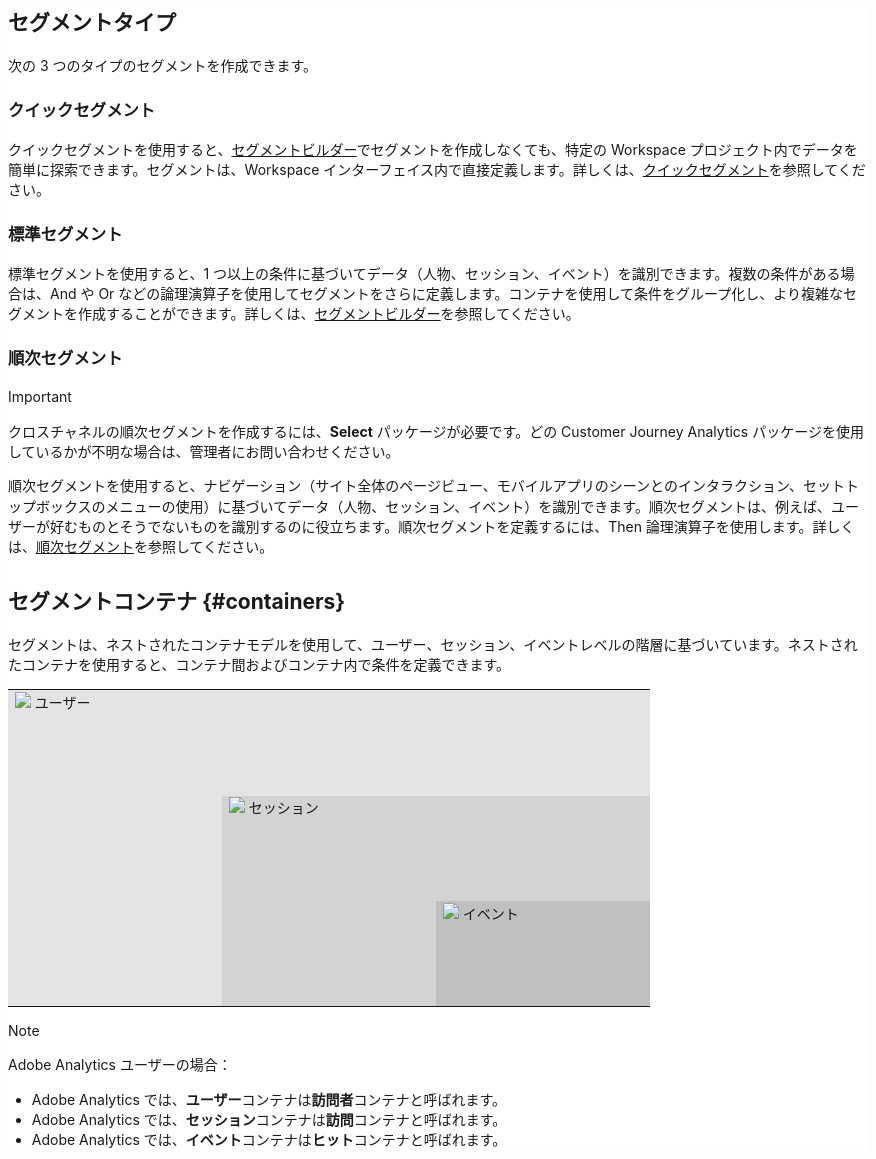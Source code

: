 
## セグメントタイプ

次の 3 つのタイプのセグメントを作成できます。

### クイックセグメント

クイックセグメントを使用すると、[セグメントビルダー](/help/components/segments/seg-create.md)でセグメントを作成しなくても、特定の Workspace プロジェクト内でデータを簡単に探索できます。セグメントは、Workspace インターフェイス内で直接定義します。詳しくは、[クイックセグメント](seg-quick.md)を参照してください。

### 標準セグメント

標準セグメントを使用すると、1 つ以上の条件に基づいてデータ（人物、セッション、イベント）を識別できます。複数の条件がある場合は、And や Or などの論理演算子を使用してセグメントをさらに定義します。コンテナを使用して条件をグループ化し、より複雑なセグメントを作成することができます。詳しくは、[セグメントビルダー](seg-builder.md)を参照してください。

### 順次セグメント

>[!IMPORTANT]
>
>クロスチャネルの順次セグメントを作成するには、**Select** パッケージが必要です。どの Customer Journey Analytics パッケージを使用しているかが不明な場合は、管理者にお問い合わせください。

順次セグメントを使用すると、ナビゲーション（サイト全体のページビュー、モバイルアプリのシーンとのインタラクション、セットトップボックスのメニューの使用）に基づいてデータ（人物、セッション、イベント）を識別できます。順次セグメントは、例えば、ユーザーが好むものとそうでないものを識別するのに役立ちます。順次セグメントを定義するには、Then 論理演算子を使用します。詳しくは、[順次セグメント](seg-sequential-build.md)を参照してください。




## セグメントコンテナ {#containers}

セグメントは、ネストされたコンテナモデルを使用して、ユーザー、セッション、イベントレベルの階層に基づいています。ネストされたコンテナを使用すると、コンテナ間およびコンテナ内で条件を定義できます。


<table style="table-layout: fixed; border: none;" width="100%">

<tr>
<td style="background-color: #E5E4E2;" colspan="3" width="200" height="100"><img src="https://spectrum.adobe.com/static/icons/workflow_18/Smock_User_18_N.svg"/> ユーザー</td>
</tr>

<tr>
<td style="background-color: #E5E4E2;" width="200"></td>
<td style="background-color: #D3D3D3;" colspan="2" width="200" height="100"><img src="https://spectrum.adobe.com/static/icons/workflow_18/Smock_Visit_18_N.svg"/> セッション</td>
</tr>

<tr>
<td style="background-color: #E5E4E2;" width="200" height="100"></td>
<td style="background-color: #D3D3D3;" width="200" height="100"></td>
<td style="background-color: #C0C0C0;" width="200" height="100" colspan="1"><img src="https://spectrum.adobe.com/static/icons/workflow_18/Smock_Events_18_N.svg"/> イベント</td>
</tr>
</table>

>[!NOTE]
>
>Adobe Analytics ユーザーの場合：
> 
> - Adobe Analytics では、**ユーザー**&#x200B;コンテナは&#x200B;**訪問者**&#x200B;コンテナと呼ばれます。
> - Adobe Analytics では、**セッション**&#x200B;コンテナは&#x200B;**訪問**&#x200B;コンテナと呼ばれます。
> - Adobe Analytics では、**イベント**&#x200B;コンテナは&#x200B;**ヒット**&#x200B;コンテナと呼ばれます。
>
